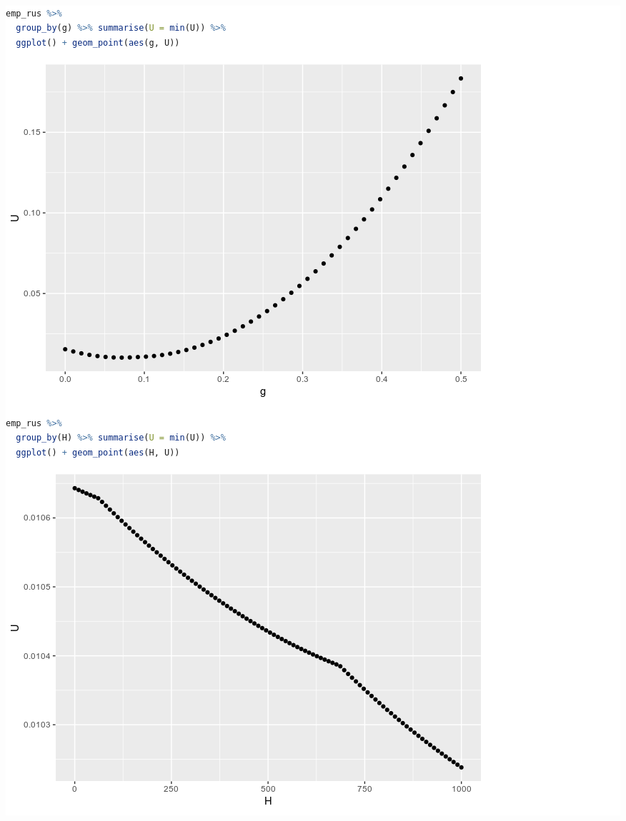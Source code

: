 ``` r
emp_rus %>% 
  group_by(g) %>% summarise(U = min(U)) %>% 
  ggplot() + geom_point(aes(g, U))
```

![](Optimization_Issues_files/figure-gfm/unnamed-chunk-16-1.png)

``` r
emp_rus %>% 
  group_by(H) %>% summarise(U = min(U)) %>% 
  ggplot() + geom_point(aes(H, U))
```

![](Optimization_Issues_files/figure-gfm/unnamed-chunk-16-2.png)
